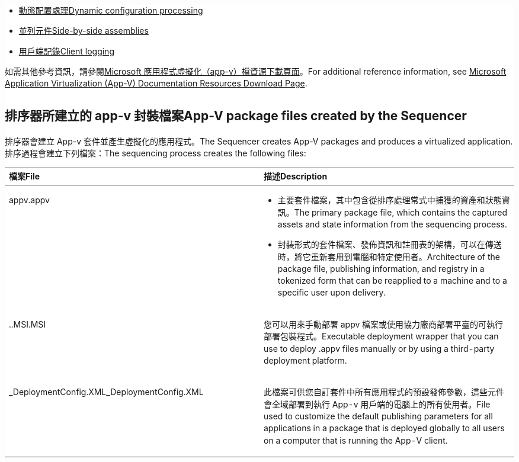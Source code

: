 -   [<span data-ttu-id="5848f-113">動態配置處理</span><span class="sxs-lookup"><span data-stu-id="5848f-113">Dynamic configuration processing</span></span>](#bkmk-dynamic-config)

-   [<span data-ttu-id="5848f-114">並列元件</span><span class="sxs-lookup"><span data-stu-id="5848f-114">Side-by-side assemblies</span></span>](#bkmk-sidebyside-assemblies)

-   [<span data-ttu-id="5848f-115">用戶端記錄</span><span class="sxs-lookup"><span data-stu-id="5848f-115">Client logging</span></span>](#bkmk-client-logging)

<span data-ttu-id="5848f-116">如需其他參考資訊，請參閱[Microsoft 應用程式虛擬化（app-v）檔資源下載頁面](https://www.microsoft.com/download/details.aspx?id=27760)。</span><span class="sxs-lookup"><span data-stu-id="5848f-116">For additional reference information, see [Microsoft Application Virtualization (App-V) Documentation Resources Download Page](https://www.microsoft.com/download/details.aspx?id=27760).</span></span>

## <a href="" id="bkmk-appv-pkg-files-list"></a><span data-ttu-id="5848f-117">排序器所建立的 app-v 封裝檔案</span><span class="sxs-lookup"><span data-stu-id="5848f-117">App-V package files created by the Sequencer</span></span>


<span data-ttu-id="5848f-118">排序器會建立 App-v 套件並產生虛擬化的應用程式。</span><span class="sxs-lookup"><span data-stu-id="5848f-118">The Sequencer creates App-V packages and produces a virtualized application.</span></span> <span data-ttu-id="5848f-119">排序過程會建立下列檔案：</span><span class="sxs-lookup"><span data-stu-id="5848f-119">The sequencing process creates the following files:</span></span>

<table>
<colgroup>
<col width="50%" />
<col width="50%" />
</colgroup>
<thead>
<tr class="header">
<th align="left"><span data-ttu-id="5848f-120">檔案</span><span class="sxs-lookup"><span data-stu-id="5848f-120">File</span></span></th>
<th align="left"><span data-ttu-id="5848f-121">描述</span><span class="sxs-lookup"><span data-stu-id="5848f-121">Description</span></span></th>
</tr>
</thead>
<tbody>
<tr class="odd">
<td align="left"><p><span data-ttu-id="5848f-122">appv</span><span class="sxs-lookup"><span data-stu-id="5848f-122">.appv</span></span></p></td>
<td align="left"><ul>
<li><p><span data-ttu-id="5848f-123">主要套件檔案，其中包含從排序處理常式中捕獲的資產和狀態資訊。</span><span class="sxs-lookup"><span data-stu-id="5848f-123">The primary package file, which contains the captured assets and state information from the sequencing process.</span></span></p></li>
<li><p><span data-ttu-id="5848f-124">封裝形式的套件檔案、發佈資訊和註冊表的架構，可以在傳送時，將它重新套用到電腦和特定使用者。</span><span class="sxs-lookup"><span data-stu-id="5848f-124">Architecture of the package file, publishing information, and registry in a tokenized form that can be reapplied to a machine and to a specific user upon delivery.</span></span></p></li>
</ul></td>
</tr>
<tr class="even">
<td align="left"><p><span data-ttu-id="5848f-125">..MSI</span><span class="sxs-lookup"><span data-stu-id="5848f-125">.MSI</span></span></p></td>
<td align="left"><p><span data-ttu-id="5848f-126">您可以用來手動部署 appv 檔案或使用協力廠商部署平臺的可執行部署包裝程式。</span><span class="sxs-lookup"><span data-stu-id="5848f-126">Executable deployment wrapper that you can use to deploy .appv files manually or by using a third-party deployment platform.</span></span></p></td>
</tr>
<tr class="odd">
<td align="left"><p><span data-ttu-id="5848f-127">_DeploymentConfig.XML</span><span class="sxs-lookup"><span data-stu-id="5848f-127">_DeploymentConfig.XML</span></span></p></td>
<td align="left"><p><span data-ttu-id="5848f-128">此檔案可供您自訂套件中所有應用程式的預設發佈參數，這些元件會全域部署到執行 App-v 用戶端的電腦上的所有使用者。</span><span class="sxs-lookup"><span data-stu-id="5848f-128">File used to customize the default publishing parameters for all applications in a package that is deployed globally to all users on a computer that is running the App-V client.</span></span></p></td>
